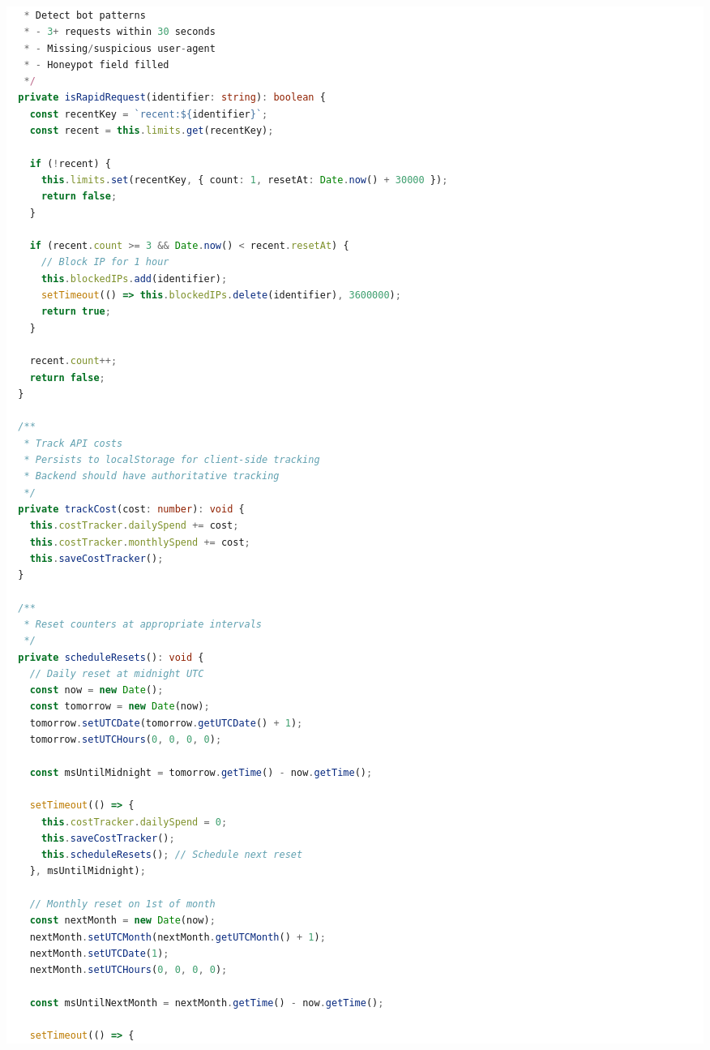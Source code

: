 ```typescript
   * Detect bot patterns
   * - 3+ requests within 30 seconds
   * - Missing/suspicious user-agent
   * - Honeypot field filled
   */
  private isRapidRequest(identifier: string): boolean {
    const recentKey = `recent:${identifier}`;
    const recent = this.limits.get(recentKey);

    if (!recent) {
      this.limits.set(recentKey, { count: 1, resetAt: Date.now() + 30000 });
      return false;
    }

    if (recent.count >= 3 && Date.now() < recent.resetAt) {
      // Block IP for 1 hour
      this.blockedIPs.add(identifier);
      setTimeout(() => this.blockedIPs.delete(identifier), 3600000);
      return true;
    }

    recent.count++;
    return false;
  }

  /**
   * Track API costs
   * Persists to localStorage for client-side tracking
   * Backend should have authoritative tracking
   */
  private trackCost(cost: number): void {
    this.costTracker.dailySpend += cost;
    this.costTracker.monthlySpend += cost;
    this.saveCostTracker();
  }

  /**
   * Reset counters at appropriate intervals
   */
  private scheduleResets(): void {
    // Daily reset at midnight UTC
    const now = new Date();
    const tomorrow = new Date(now);
    tomorrow.setUTCDate(tomorrow.getUTCDate() + 1);
    tomorrow.setUTCHours(0, 0, 0, 0);

    const msUntilMidnight = tomorrow.getTime() - now.getTime();

    setTimeout(() => {
      this.costTracker.dailySpend = 0;
      this.saveCostTracker();
      this.scheduleResets(); // Schedule next reset
    }, msUntilMidnight);

    // Monthly reset on 1st of month
    const nextMonth = new Date(now);
    nextMonth.setUTCMonth(nextMonth.getUTCMonth() + 1);
    nextMonth.setUTCDate(1);
    nextMonth.setUTCHours(0, 0, 0, 0);

    const msUntilNextMonth = nextMonth.getTime() - now.getTime();

    setTimeout(() => {
```